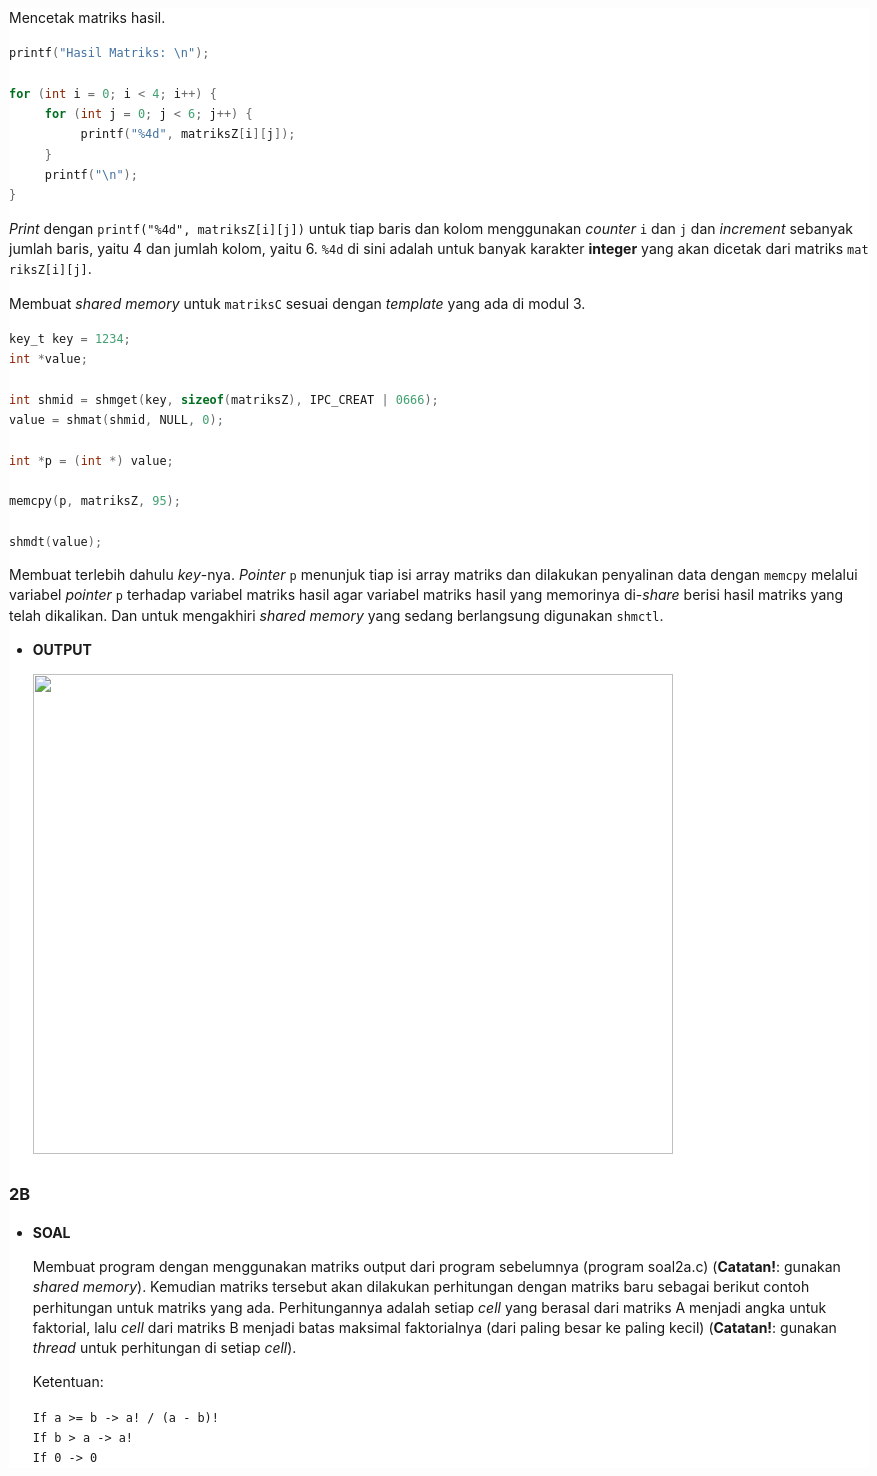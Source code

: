   Mencetak matriks hasil.
  ```C
  printf("Hasil Matriks: \n");

  for (int i = 0; i < 4; i++) {
       for (int j = 0; j < 6; j++) {
            printf("%4d", matriksZ[i][j]);
       }
       printf("\n");
  }
  ```
  <i>Print</i> dengan `printf("%4d", matriksZ[i][j])` untuk tiap baris dan kolom menggunakan <i>counter</i> `i` dan `j` dan <i>increment</i> sebanyak jumlah baris, yaitu 4 dan jumlah kolom, yaitu 6. `%4d` di sini adalah untuk banyak karakter <b>integer</b> yang akan dicetak dari matriks `matriksZ[i][j]`.
  
  Membuat <i>shared memory</i> untuk `matriksC` sesuai dengan <i>template</i> yang ada di modul 3.
  ```C
  key_t key = 1234;
  int *value;

  int shmid = shmget(key, sizeof(matriksZ), IPC_CREAT | 0666);
  value = shmat(shmid, NULL, 0);

  int *p = (int *) value;

  memcpy(p, matriksZ, 95);

  shmdt(value);
  ```
  Membuat terlebih dahulu <i>key</i>-nya. <i>Pointer</i> `p` menunjuk tiap isi array matriks dan dilakukan penyalinan data dengan `memcpy` melalui variabel <i>pointer</i> `p` terhadap variabel matriks hasil agar variabel matriks hasil yang memorinya di-<i>share</i> berisi hasil matriks yang telah dikalikan. Dan untuk mengakhiri <i>shared memory</i> yang sedang berlangsung digunakan `shmctl`.

- <b>OUTPUT</b>

  <img src="https://user-images.githubusercontent.com/37539546/119262248-b6efec00-bc04-11eb-8a77-c89e05a7f159.png" width="640" height="480">
  
### 2B ###

- <b>SOAL</b>

  Membuat program dengan menggunakan matriks output dari program sebelumnya (program soal2a.c) (<b>Catatan!</b>: gunakan <i>shared memory</i>). Kemudian matriks tersebut akan dilakukan perhitungan dengan matriks baru sebagai berikut contoh perhitungan untuk matriks yang ada. Perhitungannya adalah setiap <i>cell</i> yang berasal dari matriks A menjadi angka untuk faktorial, lalu <i>cell</i> dari matriks B menjadi batas maksimal faktorialnya (dari paling besar ke paling kecil) (<b>Catatan!</b>: gunakan <i>thread</i> untuk perhitungan di setiap <i>cell</i>).
  
  Ketentuan:
  ```
  If a >= b -> a! / (a - b)!
  If b > a -> a!
  If 0 -> 0
  ```
  